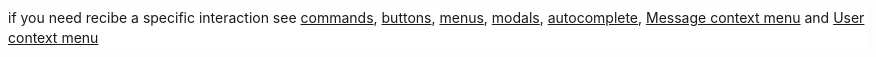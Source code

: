 
if you need recibe a specific interaction see [commands](#commands), [buttons](#buttons), [menus](#menus), [modals](#modals), [autocomplete](#autocomplete), [Message context menu](#message-context-menu) and [User context menu](#user-context-menu)
